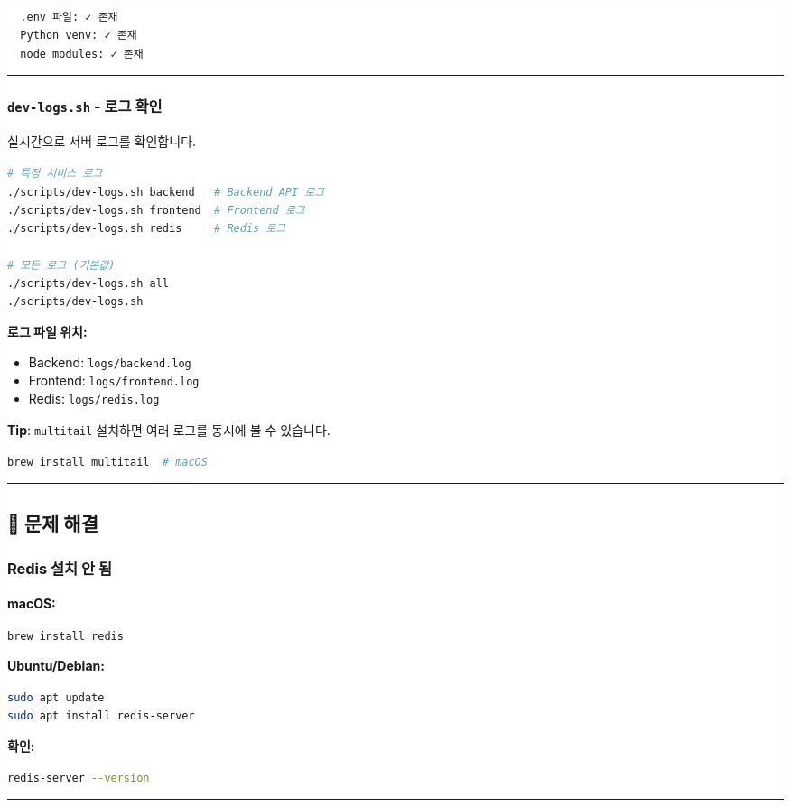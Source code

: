 ```
  .env 파일: ✓ 존재
  Python venv: ✓ 존재
  node_modules: ✓ 존재
```

---

### `dev-logs.sh` - 로그 확인

실시간으로 서버 로그를 확인합니다.

```bash
# 특정 서비스 로그
./scripts/dev-logs.sh backend   # Backend API 로그
./scripts/dev-logs.sh frontend  # Frontend 로그
./scripts/dev-logs.sh redis     # Redis 로그

# 모든 로그 (기본값)
./scripts/dev-logs.sh all
./scripts/dev-logs.sh
```

**로그 파일 위치:**
- Backend: `logs/backend.log`
- Frontend: `logs/frontend.log`
- Redis: `logs/redis.log`

**Tip**: `multitail` 설치하면 여러 로그를 동시에 볼 수 있습니다.
```bash
brew install multitail  # macOS
```

---

## 🔧 문제 해결

### Redis 설치 안 됨

**macOS:**
```bash
brew install redis
```

**Ubuntu/Debian:**
```bash
sudo apt update
sudo apt install redis-server
```

**확인:**
```bash
redis-server --version
```

---

